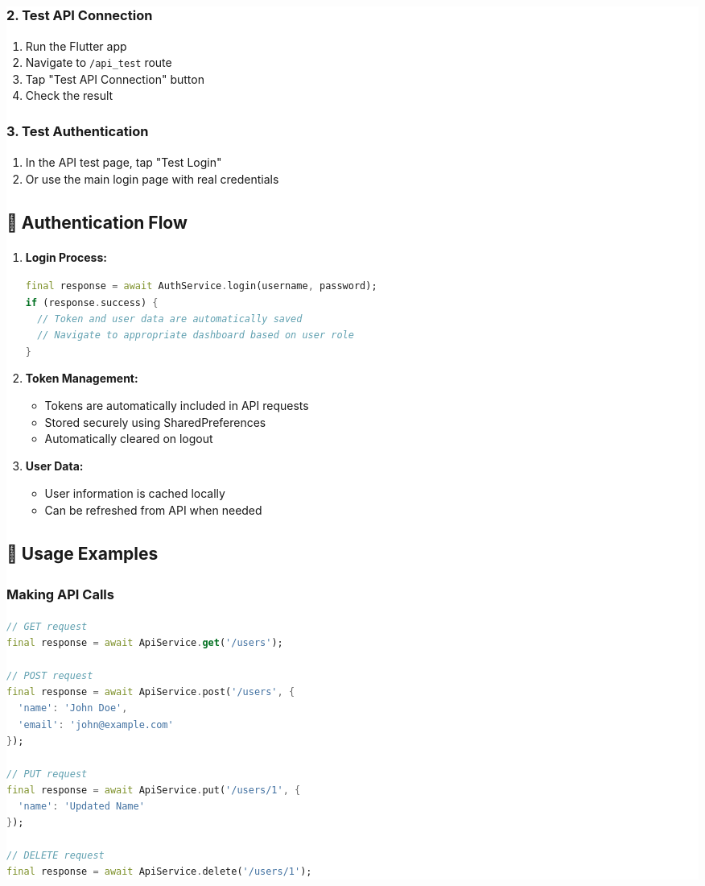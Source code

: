 ### 2. Test API Connection

1. Run the Flutter app
2. Navigate to `/api_test` route
3. Tap "Test API Connection" button
4. Check the result

### 3. Test Authentication

1. In the API test page, tap "Test Login"
2. Or use the main login page with real credentials

## 🔐 Authentication Flow

1. **Login Process:**
   ```dart
   final response = await AuthService.login(username, password);
   if (response.success) {
     // Token and user data are automatically saved
     // Navigate to appropriate dashboard based on user role
   }
   ```

2. **Token Management:**
   - Tokens are automatically included in API requests
   - Stored securely using SharedPreferences
   - Automatically cleared on logout

3. **User Data:**
   - User information is cached locally
   - Can be refreshed from API when needed

## 🎯 Usage Examples

### Making API Calls

```dart
// GET request
final response = await ApiService.get('/users');

// POST request
final response = await ApiService.post('/users', {
  'name': 'John Doe',
  'email': 'john@example.com'
});

// PUT request
final response = await ApiService.put('/users/1', {
  'name': 'Updated Name'
});

// DELETE request
final response = await ApiService.delete('/users/1');
```
